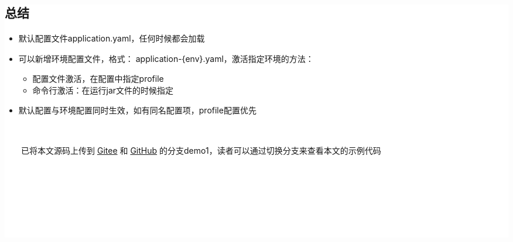 ## 总结

* 默认配置文件application.yaml，任何时候都会加载
* 可以新增环境配置文件，格式： application-{env}.yaml，激活指定环境的方法：  

  * 配置文件激活，在配置中指定profile
  * 命令行激活：在运行jar文件的时候指定
* 默认配置与环境配置同时生效，如有同名配置项，profile配置优先

　　‍

　　已将本文源码上传到 [Gitee](https://gitee.com/peterjxl/LearnSpringBoot-Profile) 和 [GitHub](https://github.com/Peter-JXL/LearnSpringBoot-Profile) 的分支demo1，读者可以通过切换分支来查看本文的示例代码

　　‍

　　‍

　　‍

　　‍
